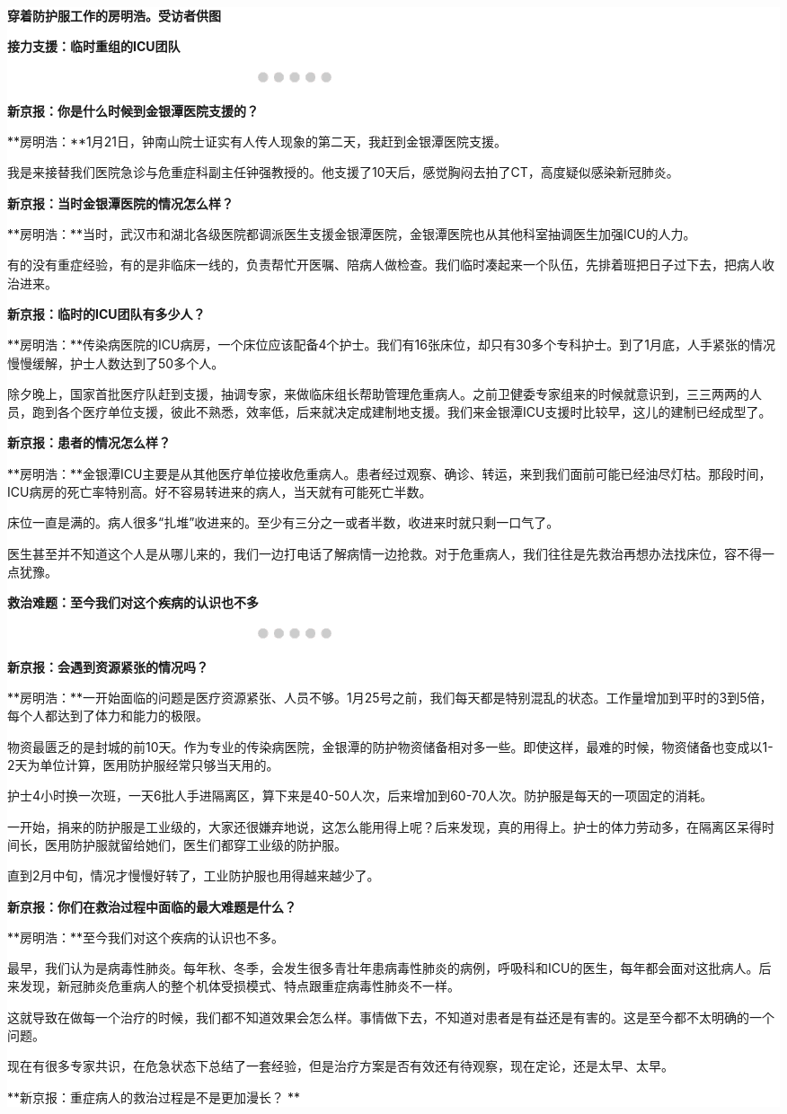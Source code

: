 **穿着防护服工作的房明浩。受访者供图**

**接力支援：临时重组的ICU团队**

**![](/images/post/d3e5b1843170ac5811694cb17bac7346.jpg)**

**新京报：你是什么时候到金银潭医院支援的？**

**房明浩：**1月21日，钟南山院士证实有人传人现象的第二天，我赶到金银潭医院支援。

我是来接替我们医院急诊与危重症科副主任钟强教授的。他支援了10天后，感觉胸闷去拍了CT，高度疑似感染新冠肺炎。

**新京报：当时金银潭医院的情况怎么样？**

**房明浩：**当时，武汉市和湖北各级医院都调派医生支援金银潭医院，金银潭医院也从其他科室抽调医生加强ICU的人力。

有的没有重症经验，有的是非临床一线的，负责帮忙开医嘱、陪病人做检查。我们临时凑起来一个队伍，先排着班把日子过下去，把病人收治进来。

**新京报：临时的ICU团队有多少人？**

**房明浩：**传染病医院的ICU病房，一个床位应该配备4个护士。我们有16张床位，却只有30多个专科护士。到了1月底，人手紧张的情况慢慢缓解，护士人数达到了50多个人。

除夕晚上，国家首批医疗队赶到支援，抽调专家，来做临床组长帮助管理危重病人。之前卫健委专家组来的时候就意识到，三三两两的人员，跑到各个医疗单位支援，彼此不熟悉，效率低，后来就决定成建制地支援。我们来金银潭ICU支援时比较早，这儿的建制已经成型了。

**新京报：患者的情况怎么样？**

**房明浩：**金银潭ICU主要是从其他医疗单位接收危重病人。患者经过观察、确诊、转运，来到我们面前可能已经油尽灯枯。那段时间，ICU病房的死亡率特别高。好不容易转进来的病人，当天就有可能死亡半数。

床位一直是满的。病人很多“扎堆”收进来的。至少有三分之一或者半数，收进来时就只剩一口气了。

医生甚至并不知道这个人是从哪儿来的，我们一边打电话了解病情一边抢救。对于危重病人，我们往往是先救治再想办法找床位，容不得一点犹豫。

**救治难题：至今我们对这个疾病的认识也不多**

****![](/images/post/d3e5b1843170ac5811694cb17bac7346.jpg)****

**新京报：会遇到资源紧张的情况吗？**

**房明浩：**一开始面临的问题是医疗资源紧张、人员不够。1月25号之前，我们每天都是特别混乱的状态。工作量增加到平时的3到5倍，每个人都达到了体力和能力的极限。

物资最匮乏的是封城的前10天。作为专业的传染病医院，金银潭的防护物资储备相对多一些。即使这样，最难的时候，物资储备也变成以1-2天为单位计算，医用防护服经常只够当天用的。

护士4小时换一次班，一天6批人手进隔离区，算下来是40-50人次，后来增加到60-70人次。防护服是每天的一项固定的消耗。

一开始，捐来的防护服是工业级的，大家还很嫌弃地说，这怎么能用得上呢？后来发现，真的用得上。护士的体力劳动多，在隔离区呆得时间长，医用防护服就留给她们，医生们都穿工业级的防护服。

直到2月中旬，情况才慢慢好转了，工业防护服也用得越来越少了。

**新京报：你们在救治过程中面临的最大难题是什么？**

**房明浩：**至今我们对这个疾病的认识也不多。

最早，我们认为是病毒性肺炎。每年秋、冬季，会发生很多青壮年患病毒性肺炎的病例，呼吸科和ICU的医生，每年都会面对这批病人。后来发现，新冠肺炎危重病人的整个机体受损模式、特点跟重症病毒性肺炎不一样。

这就导致在做每一个治疗的时候，我们都不知道效果会怎么样。事情做下去，不知道对患者是有益还是有害的。这是至今都不太明确的一个问题。

现在有很多专家共识，在危急状态下总结了一套经验，但是治疗方案是否有效还有待观察，现在定论，还是太早、太早。

**新京报：重症病人的救治过程是不是更加漫长？ **
